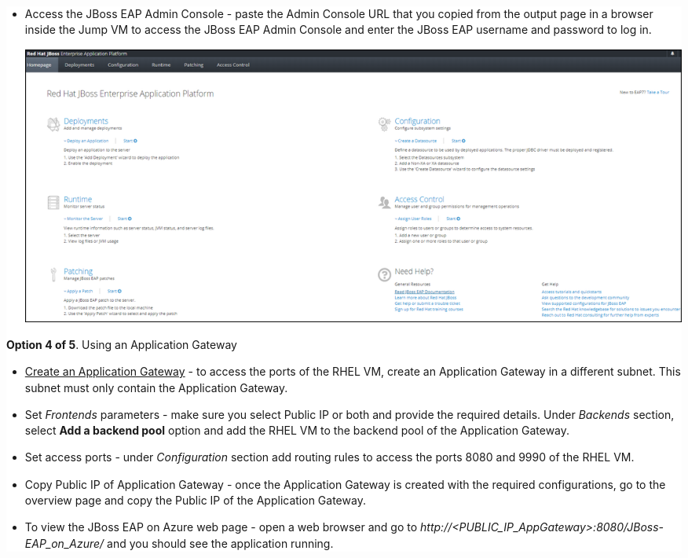    - Access the JBoss EAP Admin Console - paste the Admin Console URL that you copied from the output page in a browser inside the Jump VM to access the JBoss EAP Admin Console and enter the JBoss EAP username and password to log in.

     ![alt text](images/admin.png)

**Option 4 of 5**. Using an Application Gateway

   - [Create an Application Gateway](https://docs.microsoft.com/azure/application-gateway/quick-create-portal#create-an-application-gateway) - to access the ports of the RHEL VM, create an Application Gateway in a different subnet. This subnet must only contain the Application Gateway.

   - Set *Frontends* parameters - make sure you select Public IP or both and provide the required details. Under *Backends* section, select **Add a backend pool** option and add the RHEL VM to the backend pool of the Application Gateway.

   - Set access ports - under *Configuration* section add routing rules to access the ports 8080 and 9990 of the RHEL VM.

   - Copy Public IP of Application Gateway - once the Application Gateway is created with the required configurations, go to the  overview page and copy the Public IP of the Application Gateway.

   - To view the JBoss EAP on Azure web page - open a web browser and go to *http://<PUBLIC_IP_AppGateway>:8080/JBoss-EAP_on_Azure/* and you should see the application running.

     <a href="mailto:appdevonazure@redhat.com">